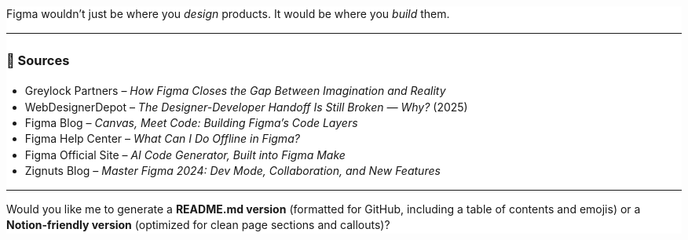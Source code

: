 Figma wouldn’t just be where you *design* products.
It would be where you *build* them.

---

### 🧾 Sources

* Greylock Partners – *How Figma Closes the Gap Between Imagination and Reality*
* WebDesignerDepot – *The Designer-Developer Handoff Is Still Broken — Why?* (2025)
* Figma Blog – *Canvas, Meet Code: Building Figma’s Code Layers*
* Figma Help Center – *What Can I Do Offline in Figma?*
* Figma Official Site – *AI Code Generator, Built into Figma Make*
* Zignuts Blog – *Master Figma 2024: Dev Mode, Collaboration, and New Features*

---

Would you like me to generate a **README.md version** (formatted for GitHub, including a table of contents and emojis) or a **Notion-friendly version** (optimized for clean page sections and callouts)?
